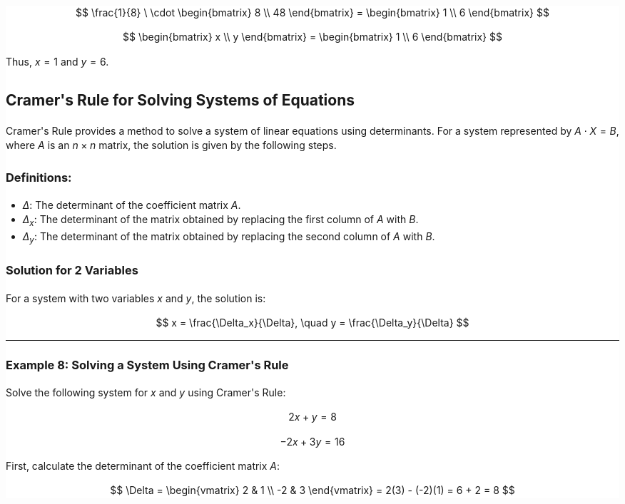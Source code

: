 $$
\frac{1}{8} \ \cdot \begin{bmatrix} 8 \\ 48 \end{bmatrix}
= \begin{bmatrix} 1 \\ 6 \end{bmatrix}
$$

$$
\begin{bmatrix} x \\ y \end{bmatrix}
= \begin{bmatrix} 1 \\ 6 \end{bmatrix}
$$

Thus, $x = 1$ and $y = 6$.

## Cramer's Rule for Solving Systems of Equations

Cramer's Rule provides a method to solve a system of linear equations using determinants. For a system represented by $A \cdot X = B$, where $A$ is an $n \times n$ matrix, the solution is given by the following steps.

### Definitions:

- $\Delta$: The determinant of the coefficient matrix $A$.
- $\Delta_x$: The determinant of the matrix obtained by replacing the first column of $A$ with $B$.
- $\Delta_y$: The determinant of the matrix obtained by replacing the second column of $A$ with $B$.

### Solution for 2 Variables

For a system with two variables $x$ and $y$, the solution is:

$$
x = \frac{\Delta_x}{\Delta}, \quad y = \frac{\Delta_y}{\Delta}
$$

---

### Example 8: Solving a System Using Cramer's Rule

Solve the following system for $x$ and $y$ using Cramer's Rule:

$$
2x + y = 8
$$

$$
-2x + 3y = 16
$$

First, calculate the determinant of the coefficient matrix $A$:

$$
\Delta = \begin{vmatrix}
2 & 1 \\
-2 & 3
\end{vmatrix}
= 2(3) - (-2)(1) = 6 + 2 = 8
$$
